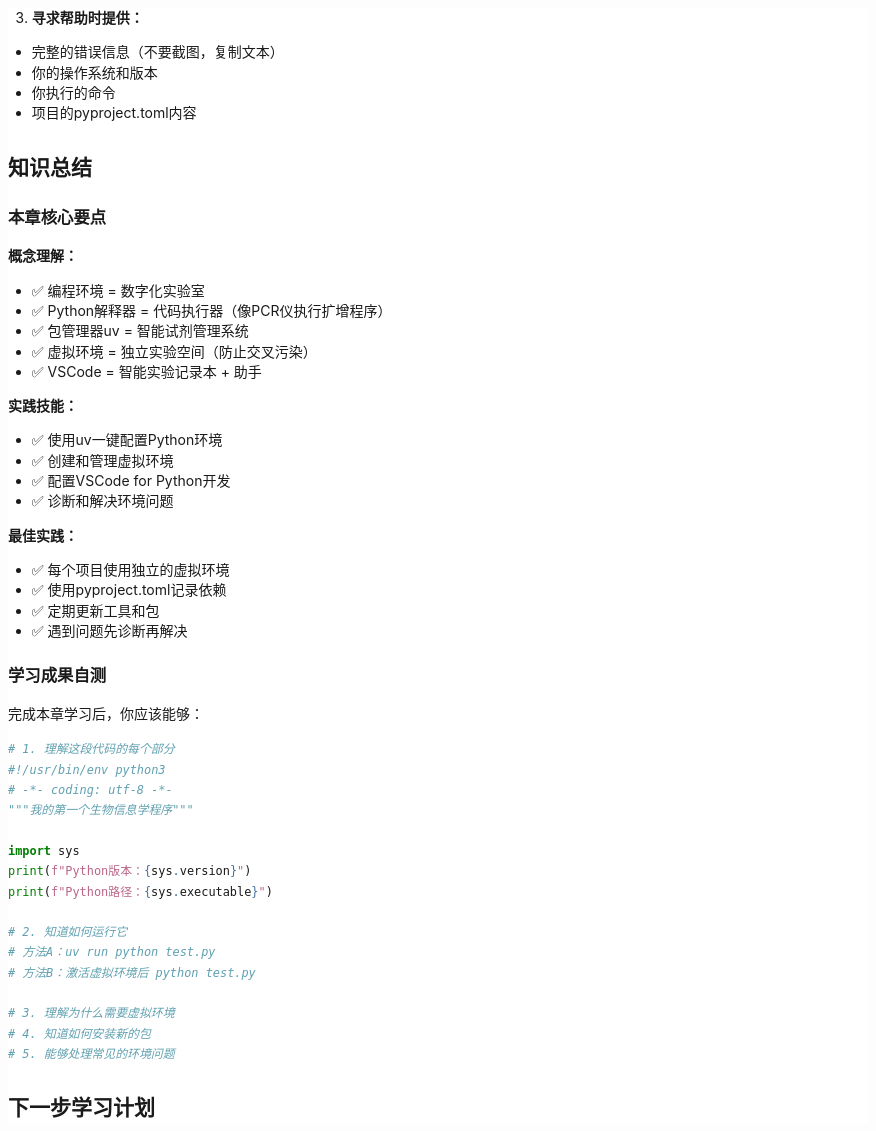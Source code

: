 3. **寻求帮助时提供：**
- 完整的错误信息（不要截图，复制文本）
- 你的操作系统和版本
- 你执行的命令
- 项目的pyproject.toml内容

## 知识总结

### 本章核心要点

**概念理解：**
- ✅ 编程环境 = 数字化实验室
- ✅ Python解释器 = 代码执行器（像PCR仪执行扩增程序）
- ✅ 包管理器uv = 智能试剂管理系统
- ✅ 虚拟环境 = 独立实验空间（防止交叉污染）
- ✅ VSCode = 智能实验记录本 + 助手

**实践技能：**
- ✅ 使用uv一键配置Python环境
- ✅ 创建和管理虚拟环境
- ✅ 配置VSCode for Python开发
- ✅ 诊断和解决环境问题

**最佳实践：**
- ✅ 每个项目使用独立的虚拟环境
- ✅ 使用pyproject.toml记录依赖
- ✅ 定期更新工具和包
- ✅ 遇到问题先诊断再解决

### 学习成果自测

完成本章学习后，你应该能够：

```python
# 1. 理解这段代码的每个部分
#!/usr/bin/env python3
# -*- coding: utf-8 -*-
"""我的第一个生物信息学程序"""

import sys
print(f"Python版本：{sys.version}")
print(f"Python路径：{sys.executable}")

# 2. 知道如何运行它
# 方法A：uv run python test.py
# 方法B：激活虚拟环境后 python test.py

# 3. 理解为什么需要虚拟环境
# 4. 知道如何安装新的包
# 5. 能够处理常见的环境问题
```

## 下一步学习计划
